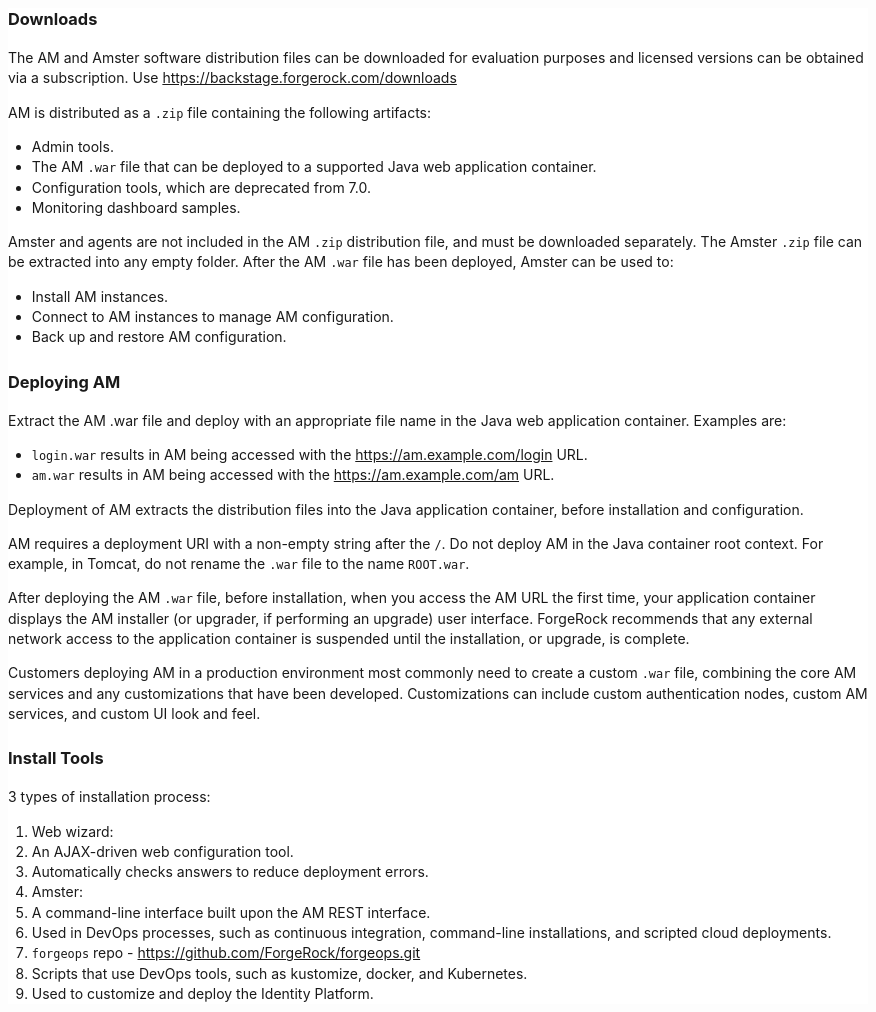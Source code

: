 ### Downloads

The AM and Amster software distribution files can be downloaded for evaluation purposes and licensed versions can be obtained via a subscription. Use https://backstage.forgerock.com/downloads

AM is distributed as a `.zip` file containing the following artifacts:
* Admin tools.
* The AM `.war` file that can be deployed to a supported Java web application container.
* Configuration tools, which are deprecated from 7.0.
* Monitoring dashboard samples.

Amster and agents are not included in the AM `.zip` distribution file, and must be downloaded separately. The Amster `.zip` file can be extracted into any empty folder. After the AM `.war` file has been deployed, Amster can be used to:
* Install AM instances.
* Connect to AM instances to manage AM configuration.
* Back up and restore AM configuration.

### Deploying AM

Extract the AM .war file and deploy with an appropriate file name in the Java web application container. Examples are:
* `login.war` results in AM being accessed with the https://am.example.com/login URL.
* `am.war` results in AM being accessed with the https://am.example.com/am URL.

Deployment of AM extracts the distribution files into the Java application container, before installation and configuration.

AM requires a deployment URI with a non-empty string after the `/`.
Do not deploy AM in the Java container root context. For example, in Tomcat, do not rename the `.war` file to the name `ROOT.war`.

After deploying the AM `.war` file, before installation, when you access the AM URL the first time, your application container displays the AM installer (or upgrader, if performing an upgrade) user interface. ForgeRock recommends that any external network access to the application container is suspended until the installation, or upgrade, is complete.

Customers deploying AM in a production environment most commonly need to create a custom `.war` file, combining the core AM services and any customizations that have been developed. Customizations can include custom authentication nodes, custom AM services, and custom UI look and feel.

### Install Tools

3 types of installation process:
1. Web wizard:
  1. An AJAX-driven web configuration tool.
  2. Automatically checks answers to reduce deployment errors.
2. Amster:
  1. A command-line interface built upon the AM REST interface.
  2. Used in DevOps processes, such as continuous integration, command-line installations, and scripted cloud deployments.
3. `forgeops` repo - https://github.com/ForgeRock/forgeops.git
  1. Scripts that use DevOps tools, such as kustomize, docker, and Kubernetes.
  2. Used to customize and deploy the Identity Platform.
